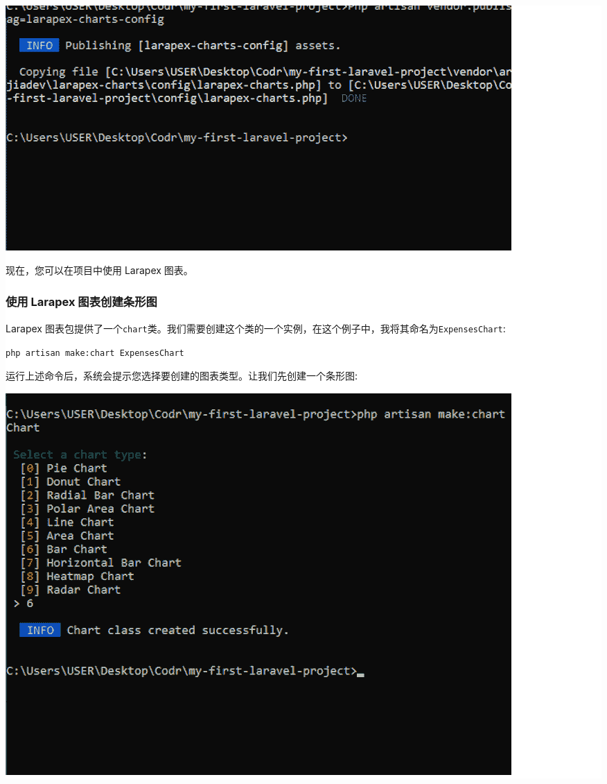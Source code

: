 ![Black Terminal Background With White Text, Blue Info Label, And Green Done Label For Message Confirming Successful Larapex Charts Setup](img/5efbbd99de9ab645c19a9a23a952ecaa.png)

现在，您可以在项目中使用 Larapex 图表。

### 使用 Larapex 图表创建条形图

Larapex 图表包提供了一个`chart`类。我们需要创建这个类的一个实例，在这个例子中，我将其命名为`ExpensesChart`:

```
php artisan make:chart ExpensesChart

```

运行上述命令后，系统会提示您选择要创建的图表类型。让我们先创建一个条形图:

![Black Terminal Background With White Text Showing List Of Ten Chart Types Available In Larapex Charts, Green Prompt For User To Select A Type To Proceed, And Message With Blue Info Label Confirming Successful Chart Class Creation](img/199cfc8c4bc40063b04cbcd1e220bfe1.png)
